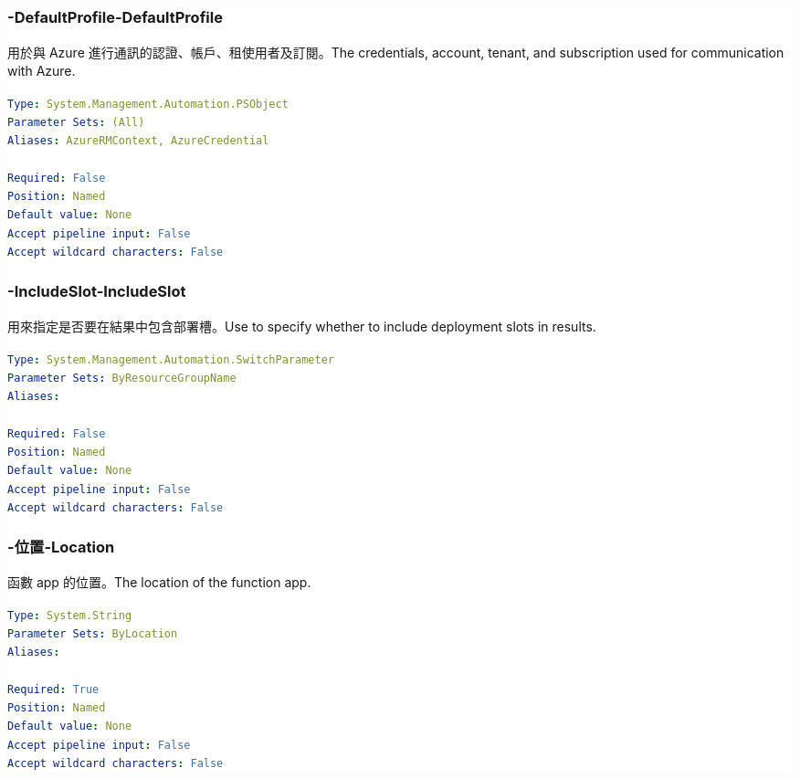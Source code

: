 ### <span data-ttu-id="01409-118">-DefaultProfile</span><span class="sxs-lookup"><span data-stu-id="01409-118">-DefaultProfile</span></span>
<span data-ttu-id="01409-119">用於與 Azure 進行通訊的認證、帳戶、租使用者及訂閱。</span><span class="sxs-lookup"><span data-stu-id="01409-119">The credentials, account, tenant, and subscription used for communication with Azure.</span></span>

```yaml
Type: System.Management.Automation.PSObject
Parameter Sets: (All)
Aliases: AzureRMContext, AzureCredential

Required: False
Position: Named
Default value: None
Accept pipeline input: False
Accept wildcard characters: False
```

### <span data-ttu-id="01409-120">-IncludeSlot</span><span class="sxs-lookup"><span data-stu-id="01409-120">-IncludeSlot</span></span>
<span data-ttu-id="01409-121">用來指定是否要在結果中包含部署槽。</span><span class="sxs-lookup"><span data-stu-id="01409-121">Use to specify whether to include deployment slots in results.</span></span>

```yaml
Type: System.Management.Automation.SwitchParameter
Parameter Sets: ByResourceGroupName
Aliases:

Required: False
Position: Named
Default value: None
Accept pipeline input: False
Accept wildcard characters: False
```

### <span data-ttu-id="01409-122">-位置</span><span class="sxs-lookup"><span data-stu-id="01409-122">-Location</span></span>
<span data-ttu-id="01409-123">函數 app 的位置。</span><span class="sxs-lookup"><span data-stu-id="01409-123">The location of the function app.</span></span>

```yaml
Type: System.String
Parameter Sets: ByLocation
Aliases:

Required: True
Position: Named
Default value: None
Accept pipeline input: False
Accept wildcard characters: False
```
